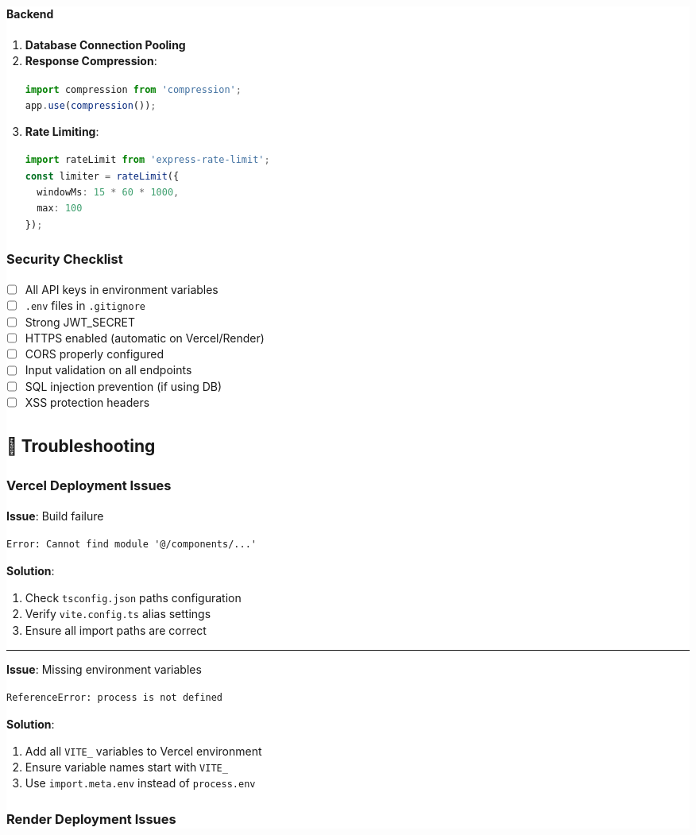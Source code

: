 #### Backend
1. **Database Connection Pooling**
2. **Response Compression**:
   ```typescript
   import compression from 'compression';
   app.use(compression());
   ```
3. **Rate Limiting**:
   ```typescript
   import rateLimit from 'express-rate-limit';
   const limiter = rateLimit({
     windowMs: 15 * 60 * 1000,
     max: 100
   });
   ```

### Security Checklist

- [ ] All API keys in environment variables
- [ ] `.env` files in `.gitignore`
- [ ] Strong JWT_SECRET
- [ ] HTTPS enabled (automatic on Vercel/Render)
- [ ] CORS properly configured
- [ ] Input validation on all endpoints
- [ ] SQL injection prevention (if using DB)
- [ ] XSS protection headers

## 🐛 Troubleshooting

### Vercel Deployment Issues

**Issue**: Build failure
```
Error: Cannot find module '@/components/...'
```

**Solution**:
1. Check `tsconfig.json` paths configuration
2. Verify `vite.config.ts` alias settings
3. Ensure all import paths are correct

---

**Issue**: Missing environment variables
```
ReferenceError: process is not defined
```

**Solution**:
1. Add all `VITE_` variables to Vercel environment
2. Ensure variable names start with `VITE_`
3. Use `import.meta.env` instead of `process.env`

### Render Deployment Issues
